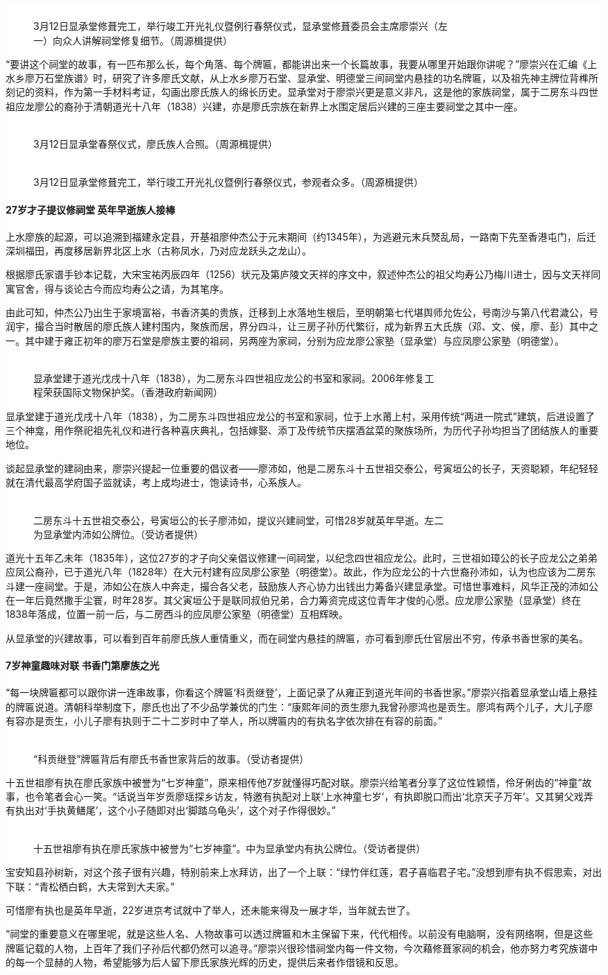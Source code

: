 <figure id="attachment_14250386" aria-describedby="caption-attachment-14250386" style="width: 600px" class="wp-caption aligncenter"><a target="_blank" href="https://i.epochtimes.com/assets/uploads/2024/05/id14250386-d63eadf5a1805cc394a65d08336cf8fa.jpg"><img class="size-large wp-image-14250386" src="https://i.epochtimes.com/assets/uploads/2024/05/id14250386-d63eadf5a1805cc394a65d08336cf8fa-600x400.jpg" alt="" width="600" b="400" /></a><figcaption id="caption-attachment-14250386" class="wp-caption-text">3月12日显承堂修葺完工，举行竣工开光礼仪暨例行春祭仪式，显承堂修葺委员会主席廖崇兴（左一）向众人讲解祠堂修复细节。（周源楫提供）</figcaption></figure>
<p>“要讲这个祠堂的故事，有一匹布那么长，每个角落、每个牌匾，都能讲出来一个长篇故事，我要从哪里开始跟你讲呢？”廖崇兴在汇编《上水乡廖万石堂族谱》时，研究了许多廖氏文献，从上水乡廖万石堂、显承堂、明德堂三间祠堂内悬挂的功名牌匾，以及祖先神主牌位背榫所刻记的资料，作为第一手材料考证，勾画出廖氏族人的绵长历史。显承堂对于廖崇兴更是意义非凡，这是他的家族祠堂，属于二房东斗四世祖应龙廖公的裔孙于清朝道光十八年（1838）兴建，亦是廖氏宗族在新界上水围定居后兴建的三座主要祠堂之其中一座。</p>
<figure id="attachment_14250387" aria-describedby="caption-attachment-14250387" style="width: 600px" class="wp-caption aligncenter"><a target="_blank" href="https://i.epochtimes.com/assets/uploads/2024/05/id14250387-8cd435231ca29c00315454ce98d34984.jpg"><img class="size-large wp-image-14250387" src="https://i.epochtimes.com/assets/uploads/2024/05/id14250387-8cd435231ca29c00315454ce98d34984-600x400.jpg" alt="" width="600" b="400" /></a><figcaption id="caption-attachment-14250387" class="wp-caption-text">3月12日显承堂春祭仪式，廖氏族人合照。（周源楫提供）</figcaption></figure>
<figure id="attachment_14250388" aria-describedby="caption-attachment-14250388" style="width: 600px" class="wp-caption aligncenter"><a target="_blank" href="https://i.epochtimes.com/assets/uploads/2024/05/id14250388-fda7fde68f6a7ad0be64e184ea2c12b3.jpg"><img class="size-large wp-image-14250388" src="https://i.epochtimes.com/assets/uploads/2024/05/id14250388-fda7fde68f6a7ad0be64e184ea2c12b3-600x400.jpg" alt="" width="600" b="400" /></a><figcaption id="caption-attachment-14250388" class="wp-caption-text">3月12日显承堂修葺完工，举行竣工开光礼仪暨例行春祭仪式，参观者众多。（周源楫提供）</figcaption></figure>
<h4>27岁才子提议修祠堂 英年早逝族人接棒</h4>
<p>上水廖族的起源，可以追溯到福建永定县，开基祖廖仲杰公于元末期间（约1345年），为逃避元末兵燹乱局，一路南下先至香港屯门，后迁深圳福田，再度移居新界北区上水（古称凤水，乃对应龙跃头之龙山）。</p>
<p>根据廖氏家谱手钞本记载，大宋宝祐丙辰四年（1256）状元及第庐陵文天祥的序文中，叙述仲杰公的祖父均寿公乃梅川进士，因与文天祥同寓官舍，得与谈论古今而应均寿公之请，为其笔序。</p>
<p>由此可知，仲杰公乃出生于家境富裕，书香济美的贵族，迁移到上水落地生根后，至明朝第七代堪舆师允佐公，号南沙与第八代君濊公，号润宇，撮合当时散居的廖氏族人建村围内，聚族而居，界分四斗，让三房子孙历代繁衍，成为新界五大氏族（邓、文、侯，廖、彭）其中之一。其中建于雍正初年的廖万石堂是廖族主要的祖祠，另两座为家祠，分别为应龙廖公家塾（显承堂）与应凤廖公家塾（明德堂）。</p>
<figure id="attachment_14250396" aria-describedby="caption-attachment-14250396" style="width: 591px" class="wp-caption aligncenter"><a target="_blank" href="https://i.epochtimes.com/assets/uploads/2024/05/id14250396-263419719e9e192bcefce2d2925b572b.jpeg"><img class="size-full wp-image-14250396" src="https://i.epochtimes.com/assets/uploads/2024/05/id14250396-263419719e9e192bcefce2d2925b572b.jpeg" alt="" width="591" b="400" /></a><figcaption id="caption-attachment-14250396" class="wp-caption-text">显承堂建于道光戊戌十八年（1838），为二房东斗四世祖应龙公的书室和家祠。2006年修复工程荣获国际文物保护奖。（香港政府新闻网）</figcaption></figure>
<p>显承堂建于道光戊戌十八年（1838），为二房东斗四世祖应龙公的书室和家祠，位于上水莆上村，采用传统“两进一院式”建筑，后进设置了三个神龛，用作祭祀祖先礼仪和进行各种喜庆典礼，包括嫁娶、添丁及传统节庆摆酒盆菜的聚族场所，为历代子孙均担当了团结族人的重要地位。</p>
<p>谈起显承堂的建祠由来，廖崇兴提起一位重要的倡议者——廖沛如，他是二房东斗十五世祖交泰公，号寅垣公的长子，天资聪颖，年纪轻轻就在清代最高学府国子监就读，考上成均进士，饱读诗书，心系族人。</p>
<figure id="attachment_14250389" aria-describedby="caption-attachment-14250389" style="width: 600px" class="wp-caption aligncenter"><a target="_blank" href="https://i.epochtimes.com/assets/uploads/2024/05/id14250389-c3bf32475f287914a8b21761da313fff.jpeg"><img class="size-large wp-image-14250389" src="https://i.epochtimes.com/assets/uploads/2024/05/id14250389-c3bf32475f287914a8b21761da313fff-600x450.jpeg" alt="" width="600" b="450" /></a><figcaption id="caption-attachment-14250389" class="wp-caption-text">二房东斗十五世祖交泰公，号寅垣公的长子廖沛如，提议兴建祠堂，可惜28岁就英年早逝。左二为显承堂内沛如公牌位。（受访者提供）</figcaption></figure>
<p>道光十五年乙未年（1835年），这位27岁的才子向父亲倡议修建一间祠堂，以纪念四世祖应龙公。此时，三世祖如璋公的长子应龙公之弟弟应凤公裔孙，已于道光八年（1828年）在大元村建有应凤廖公家塾（明德堂）。故此，作为应龙公的十六世裔孙沛如，认为也应该为二房东斗建一座祠堂。于是，沛如公在族人中奔走，撮合各父老，鼓励族人齐心协力出钱出力筹备兴建显承堂。可惜世事难料，风华正茂的沛如公在一年后竟然撒手尘寰，时年28岁。其父寅垣公于是联同叔伯兄弟，合力筹资完成这位青年才俊的心愿。应龙廖公家塾（显承堂）终在1838年落成，位置一前一后，与二房西斗的应凤廖公家塾（明德堂）互相辉映。</p>
<p>从显承堂的兴建故事，可以看到百年前廖氏族人重情重义，而在祠堂内悬挂的牌匾，亦可看到廖氏仕官层出不穷，传承书香世家的美名。</p>
<h4>7岁神童趣味对联 书香门第廖族之光</h4>
<p>“每一块牌匾都可以跟你讲一连串故事，你看这个牌匾‘科贡继登’，上面记录了从雍正到道光年间的书香世家。”廖崇兴指着显承堂山墙上悬挂的牌匾说道。清朝科举制度下，廖氏也出了不少品学兼优的门生：“康熙年间的贡生廖九我曾孙廖鸿也是贡生。廖鸿有两个儿子，大儿子廖有容亦是贡生，小儿子廖有执则于二十二岁时中了举人，所以牌匾内的有执名字依次排在有容的前面。”</p>
<figure id="attachment_14250390" aria-describedby="caption-attachment-14250390" style="width: 600px" class="wp-caption aligncenter"><a target="_blank" href="https://i.epochtimes.com/assets/uploads/2024/05/id14250390-724b0500b6af366ac8846ec7f297fede.jpeg"><img class="size-large wp-image-14250390" src="https://i.epochtimes.com/assets/uploads/2024/05/id14250390-724b0500b6af366ac8846ec7f297fede-600x450.jpeg" alt="" width="600" b="450" /></a><figcaption id="caption-attachment-14250390" class="wp-caption-text">“科贡继登”牌匾背后有廖氏书香世家背后的故事。（受访者提供）</figcaption></figure>
<p>十五世祖廖有执在廖氏家族中被誉为“七岁神童”，原来相传他7岁就懂得巧配对联。廖崇兴给笔者分享了这位性颖悟，伶牙俐齿的“神童”故事，也令笔者会心一笑。“话说当年岁贡廖瑶探乡访友，特邀有执配对上联‘上水神童七岁’，有执即脱口而出‘北京天子万年’。又其舅父戏弄有执出对‘手执黄鳝尾’，这个小子随即对出‘脚踏乌龟头’，这个对子作得很妙。”</p>
<figure id="attachment_14250391" aria-describedby="caption-attachment-14250391" style="width: 600px" class="wp-caption aligncenter"><a target="_blank" href="https://i.epochtimes.com/assets/uploads/2024/05/id14250391-46a8b3a551ce080f55a181d27b68a75c.jpeg"><img class="size-large wp-image-14250391" src="https://i.epochtimes.com/assets/uploads/2024/05/id14250391-46a8b3a551ce080f55a181d27b68a75c-600x450.jpeg" alt="" width="600" b="450" /></a><figcaption id="caption-attachment-14250391" class="wp-caption-text">十五世祖廖有执在廖氏家族中被誉为“七岁神童”。中为显承堂内有执公牌位。（受访者提供）</figcaption></figure>
<p>宝安知县孙树新，对这个孩子很有兴趣，特别前来上水拜访，出了一个上联：“绿竹伴红莲，君子喜临君子宅。”没想到廖有执不假思索，对出下联：“青松栖白鹤，大夫常到大夫家。”</p>
<p>可惜廖有执也是英年早逝，22岁进京考试就中了举人，还未能来得及一展才华，当年就去世了。</p>
<p>“祠堂的重要意义在哪里呢，就是这些人名、人物故事可以透过牌匾和木主保留下来，代代相传。以前没有电脑啊，没有网络啊，但是这些牌匾记载的人物，上百年了我们子孙后代都仍然可以追寻。”廖崇兴很珍惜祠堂内每一件文物，今次藉修葺家祠的机会，他亦努力考究族谱中的每一个显赫的人物，希望能够为后人留下廖氏家族光辉的历史，提供后来者作借镜和反思。</p>